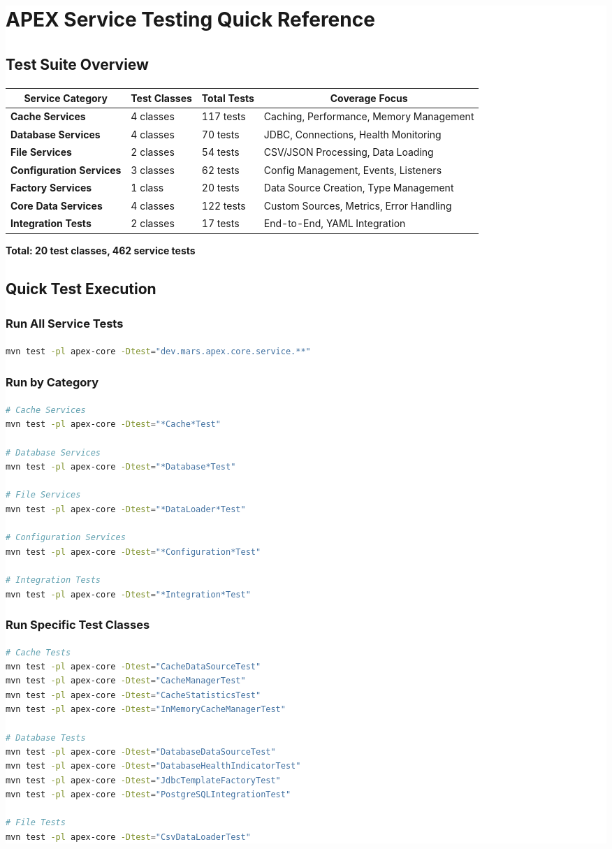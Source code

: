 # APEX Service Testing Quick Reference

## Test Suite Overview

| Service Category | Test Classes | Total Tests | Coverage Focus |
|------------------|--------------|-------------|----------------|
| **Cache Services** | 4 classes | 117 tests | Caching, Performance, Memory Management |
| **Database Services** | 4 classes | 70 tests | JDBC, Connections, Health Monitoring |
| **File Services** | 2 classes | 54 tests | CSV/JSON Processing, Data Loading |
| **Configuration Services** | 3 classes | 62 tests | Config Management, Events, Listeners |
| **Factory Services** | 1 class | 20 tests | Data Source Creation, Type Management |
| **Core Data Services** | 4 classes | 122 tests | Custom Sources, Metrics, Error Handling |
| **Integration Tests** | 2 classes | 17 tests | End-to-End, YAML Integration |

**Total: 20 test classes, 462 service tests**

## Quick Test Execution

### Run All Service Tests
```bash
mvn test -pl apex-core -Dtest="dev.mars.apex.core.service.**"
```

### Run by Category
```bash
# Cache Services
mvn test -pl apex-core -Dtest="*Cache*Test"

# Database Services  
mvn test -pl apex-core -Dtest="*Database*Test"

# File Services
mvn test -pl apex-core -Dtest="*DataLoader*Test"

# Configuration Services
mvn test -pl apex-core -Dtest="*Configuration*Test"

# Integration Tests
mvn test -pl apex-core -Dtest="*Integration*Test"
```

### Run Specific Test Classes
```bash
# Cache Tests
mvn test -pl apex-core -Dtest="CacheDataSourceTest"
mvn test -pl apex-core -Dtest="CacheManagerTest"
mvn test -pl apex-core -Dtest="CacheStatisticsTest"
mvn test -pl apex-core -Dtest="InMemoryCacheManagerTest"

# Database Tests
mvn test -pl apex-core -Dtest="DatabaseDataSourceTest"
mvn test -pl apex-core -Dtest="DatabaseHealthIndicatorTest"
mvn test -pl apex-core -Dtest="JdbcTemplateFactoryTest"
mvn test -pl apex-core -Dtest="PostgreSQLIntegrationTest"

# File Tests
mvn test -pl apex-core -Dtest="CsvDataLoaderTest"
```